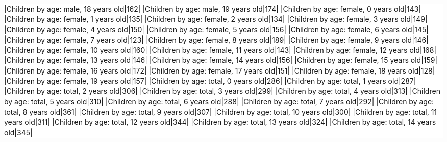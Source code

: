 |Children by age: male, 18 years old|162|
|Children by age: male, 19 years old|174|
|Children by age: female, 0 years old|143|
|Children by age: female, 1 years old|135|
|Children by age: female, 2 years old|134|
|Children by age: female, 3 years old|149|
|Children by age: female, 4 years old|150|
|Children by age: female, 5 years old|156|
|Children by age: female, 6 years old|145|
|Children by age: female, 7 years old|123|
|Children by age: female, 8 years old|189|
|Children by age: female, 9 years old|146|
|Children by age: female, 10 years old|160|
|Children by age: female, 11 years old|143|
|Children by age: female, 12 years old|168|
|Children by age: female, 13 years old|146|
|Children by age: female, 14 years old|156|
|Children by age: female, 15 years old|159|
|Children by age: female, 16 years old|172|
|Children by age: female, 17 years old|151|
|Children by age: female, 18 years old|128|
|Children by age: female, 19 years old|157|
|Children by age: total, 0 years old|286|
|Children by age: total, 1 years old|287|
|Children by age: total, 2 years old|306|
|Children by age: total, 3 years old|299|
|Children by age: total, 4 years old|313|
|Children by age: total, 5 years old|310|
|Children by age: total, 6 years old|288|
|Children by age: total, 7 years old|292|
|Children by age: total, 8 years old|361|
|Children by age: total, 9 years old|307|
|Children by age: total, 10 years old|300|
|Children by age: total, 11 years old|311|
|Children by age: total, 12 years old|344|
|Children by age: total, 13 years old|324|
|Children by age: total, 14 years old|345|